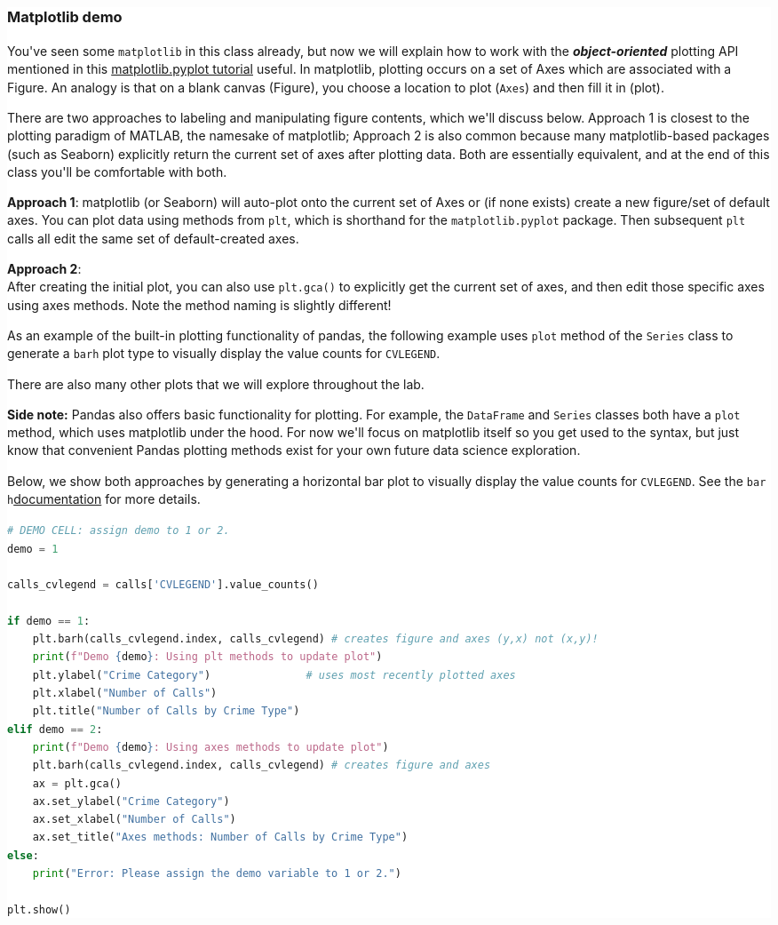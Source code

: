 
### Matplotlib demo

You've seen some `matplotlib` in this class already, but now we will explain how to work with the ***object-oriented*** plotting API mentioned in this [matplotlib.pyplot tutorial](https://matplotlib.org/tutorials/introductory/pyplot.html) useful. In matplotlib, plotting occurs on a set of Axes which are associated with a Figure. An analogy is that on a blank canvas (Figure), you choose a location to plot (`Axes`) and then fill it in (plot).

There are two approaches to labeling and manipulating figure contents, which we'll discuss below. Approach 1 is closest to the plotting paradigm of MATLAB, the namesake of matplotlib; Approach 2 is also common because many matplotlib-based packages (such as Seaborn) explicitly return the current set of axes after plotting data. Both are essentially equivalent, and at the end of this class you'll be comfortable with both. 

**Approach 1**: matplotlib (or Seaborn) will auto-plot onto the current set of Axes or (if none exists) create a new figure/set of default axes. You can plot data using methods from `plt`, which is shorthand for the `matplotlib.pyplot` package. Then subsequent `plt` calls all edit the same set of default-created axes.

**Approach 2**:  
After creating the initial plot, you can also use `plt.gca()` to explicitly get the current set of axes, and then edit those specific axes using axes methods. Note the method naming is slightly different!


As an example of the built-in plotting functionality of pandas, the following example uses `plot` method of the `Series` class to generate a `barh` plot type to visually display the value counts for `CVLEGEND`.

There are also many other plots that we will explore throughout the lab.

**Side note:** Pandas also offers basic functionality for plotting. For example, the `DataFrame` and `Series` classes both have a `plot` method, which uses matplotlib under the hood. For now we'll focus on matplotlib itself so you get used to the syntax, but just know that convenient Pandas plotting methods exist for your own future data science exploration.

Below, we show both approaches by generating a horizontal bar plot to visually display the value counts for `CVLEGEND`. See the `barh`[documentation](https://matplotlib.org/stable/api/_as_gen/matplotlib.pyplot.barh.html?highlight=barh#matplotlib.pyplot.barh) for more details.


```python
# DEMO CELL: assign demo to 1 or 2.
demo = 1

calls_cvlegend = calls['CVLEGEND'].value_counts()

if demo == 1:
    plt.barh(calls_cvlegend.index, calls_cvlegend) # creates figure and axes (y,x) not (x,y)!
    print(f"Demo {demo}: Using plt methods to update plot")
    plt.ylabel("Crime Category")               # uses most recently plotted axes
    plt.xlabel("Number of Calls")
    plt.title("Number of Calls by Crime Type")
elif demo == 2:
    print(f"Demo {demo}: Using axes methods to update plot")
    plt.barh(calls_cvlegend.index, calls_cvlegend) # creates figure and axes
    ax = plt.gca()
    ax.set_ylabel("Crime Category")
    ax.set_xlabel("Number of Calls")
    ax.set_title("Axes methods: Number of Calls by Crime Type")
else:
    print("Error: Please assign the demo variable to 1 or 2.")

plt.show()
```
